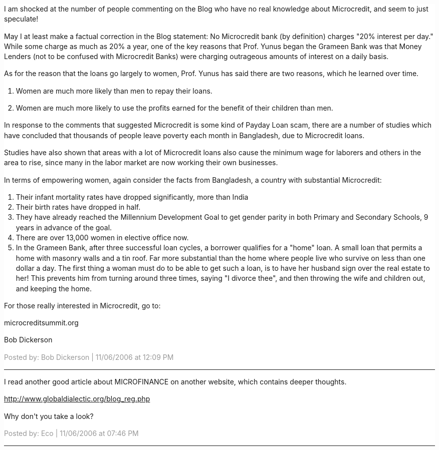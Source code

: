 I am shocked at the number of people commenting on the Blog who have no real knowledge about Microcredit, and seem to just speculate! 

May I at least make a factual correction in the Blog statement:  No Microcredit bank (by definition) charges "20% interest per day."  While some charge as much as 20% a year, one of the key reasons that Prof. Yunus began the Grameen Bank was that Money Lenders (not to be confused with Microcredit Banks) were charging outrageous amounts of interest on a daily basis.

As for the reason that the loans go largely to women, Prof. Yunus has said there are two reasons, which he learned over time.

1.  Women are much more likely than men to repay their loans.

2.  Women are much more likely to use the profits earned for the benefit of their children than men.

In response to the comments that suggested Microcredit is some kind of Payday Loan scam, there are a number of studies which have concluded that thousands of people leave poverty each month in Bangladesh, due to Microcredit loans.

Studies have also shown that areas with a lot of Microcredit loans also cause the minimum wage for laborers and others in the area to rise, since many in the labor market are now working their own businesses.

In terms of empowering women, again consider the facts from Bangladesh, a country with substantial Microcredit:

1.  Their infant mortality rates have dropped significantly, more than India 
2.  Their birth rates have dropped in half.
3.  They have already reached the Millennium Development Goal to get gender parity in both Primary and Secondary Schools, 9 years in advance of the goal.
4.  There are over 13,000 women in elective office now.
5.  In the Grameen Bank, after three successful loan cycles, a borrower qualifies for a "home" loan.  A small loan that permits a home with masonry walls and a tin roof.  Far more substantial than the home where people live who survive on less than one dollar a day.  The first thing a woman must do to be able to get such a loan, is to have her husband sign over the real estate to her!  This prevents him from turning around three times, saying "I divorce thee", and then throwing the wife and children out, and keeping the home.


For those really interested in Microcredit, go to:

microcreditsummit.org

Bob Dickerson

<span style="color:#999">Posted by: Bob Dickerson | 11/06/2006 at 12:09 PM</span>

---

I read another good article about MICROFINANCE on another website, which contains deeper thoughts. 

http://www.globaldialectic.org/blog_reg.php     

Why don't you take a look?

<span style="color:#999">Posted by: Eco | 11/06/2006 at 07:46 PM</span>

---
